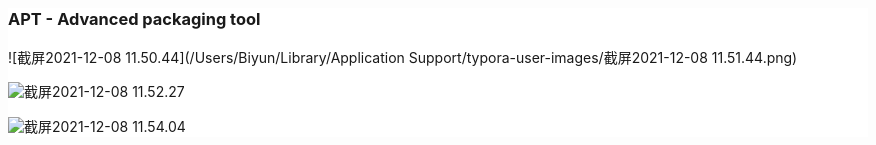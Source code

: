 ### APT - Advanced packaging tool

![截屏2021-12-08 11.50.44](/Users/Biyun/Library/Application Support/typora-user-images/截屏2021-12-08 11.51.44.png)

![截屏2021-12-08 11.52.27](https://tva1.sinaimg.cn/large/008i3skNly1gx6a9y9z1mj30p708t0tg.jpg)

![截屏2021-12-08 11.54.04](https://tva1.sinaimg.cn/large/008i3skNly1gx6abm7c06j30ot08874w.jpg)

